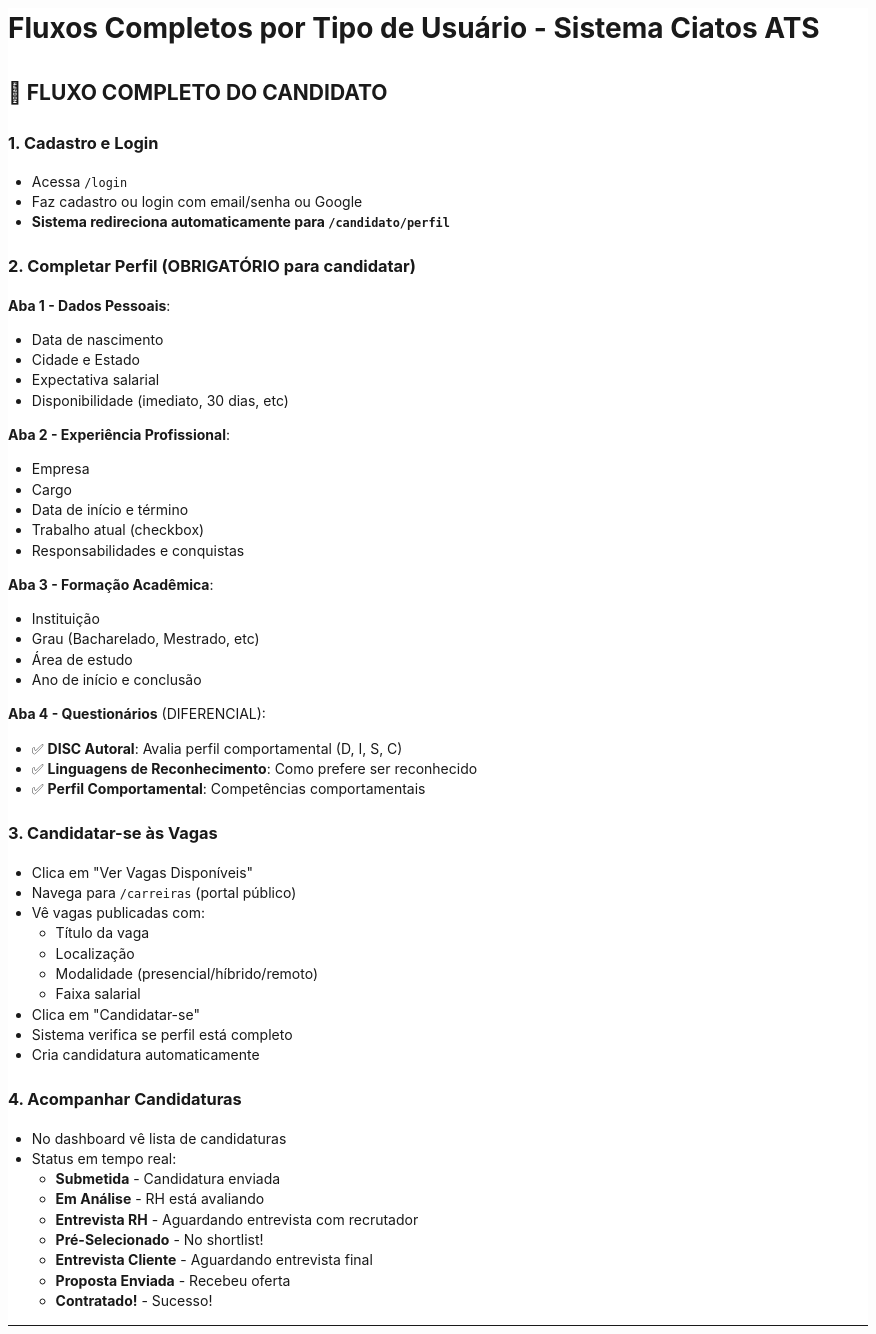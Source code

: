 # Fluxos Completos por Tipo de Usuário - Sistema Ciatos ATS

## 🔄 FLUXO COMPLETO DO CANDIDATO

### 1. Cadastro e Login
- Acessa `/login`
- Faz cadastro ou login com email/senha ou Google
- **Sistema redireciona automaticamente para `/candidato/perfil`**

### 2. Completar Perfil (OBRIGATÓRIO para candidatar)
**Aba 1 - Dados Pessoais**:
- Data de nascimento
- Cidade e Estado
- Expectativa salarial
- Disponibilidade (imediato, 30 dias, etc)

**Aba 2 - Experiência Profissional**:
- Empresa
- Cargo
- Data de início e término
- Trabalho atual (checkbox)
- Responsabilidades e conquistas

**Aba 3 - Formação Acadêmica**:
- Instituição
- Grau (Bacharelado, Mestrado, etc)
- Área de estudo
- Ano de início e conclusão

**Aba 4 - Questionários** (DIFERENCIAL):
- ✅ **DISC Autoral**: Avalia perfil comportamental (D, I, S, C)
- ✅ **Linguagens de Reconhecimento**: Como prefere ser reconhecido
- ✅ **Perfil Comportamental**: Competências comportamentais

### 3. Candidatar-se às Vagas
- Clica em "Ver Vagas Disponíveis"
- Navega para `/carreiras` (portal público)
- Vê vagas publicadas com:
  - Título da vaga
  - Localização
  - Modalidade (presencial/híbrido/remoto)
  - Faixa salarial
- Clica em "Candidatar-se"
- Sistema verifica se perfil está completo
- Cria candidatura automaticamente

### 4. Acompanhar Candidaturas
- No dashboard vê lista de candidaturas
- Status em tempo real:
  - **Submetida** - Candidatura enviada
  - **Em Análise** - RH está avaliando
  - **Entrevista RH** - Aguardando entrevista com recrutador
  - **Pré-Selecionado** - No shortlist!
  - **Entrevista Cliente** - Aguardando entrevista final
  - **Proposta Enviada** - Recebeu oferta
  - **Contratado!** - Sucesso!

---